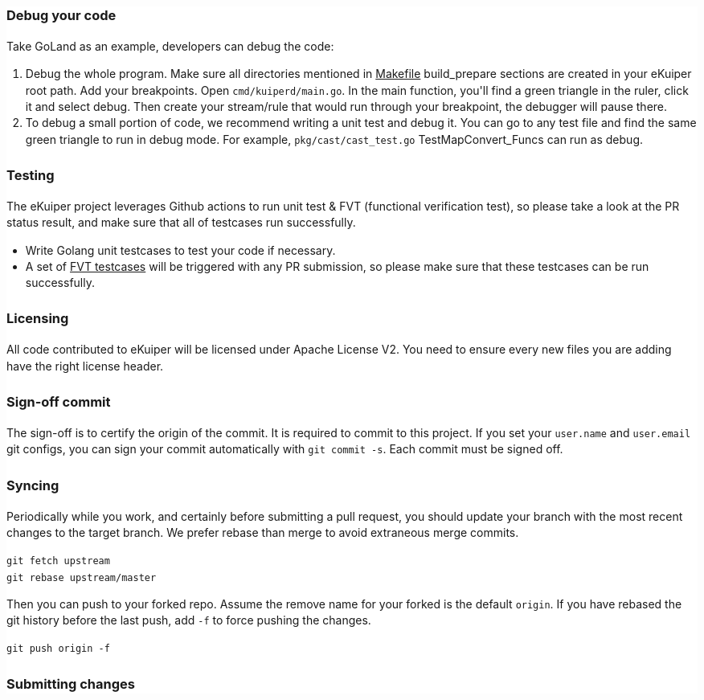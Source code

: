 ### Debug your code

Take GoLand as an example, developers can debug the code: 

1. Debug the whole program. Make sure all directories mentioned in [Makefile](../Makefile) build_prepare sections are created in your eKuiper root path. Add your breakpoints. Open `cmd/kuiperd/main.go`. In the main function, you'll find a green triangle in the ruler, click it and select debug. Then create your stream/rule that would run through your breakpoint, the debugger will pause there.
2. To debug a small portion of code, we recommend writing a unit test and debug it. You can go to any test file and find the same green triangle to run in debug mode. For example, `pkg/cast/cast_test.go` TestMapConvert_Funcs can run as debug.

### Testing

The eKuiper project leverages Github actions to run unit test & FVT (functional verification test), so please take a
look at the PR status result, and make sure that all of testcases run successfully.

- Write Golang unit testcases to test your code if necessary.
- A set of [FVT testcases](../test/README.md) will be triggered with any PR submission, so please make sure that these
  testcases can be run successfully.

### Licensing

All code contributed to eKuiper will be licensed under Apache License V2. You need to ensure every new files you are adding have the right license header.

### Sign-off commit

The sign-off is to certify the origin of the commit. It is required to commit to this project. If you set
your `user.name` and `user.email` git configs, you can sign your commit automatically with `git commit -s`. Each commit must be signed off.

### Syncing

Periodically while you work, and certainly before submitting a pull request, you should update your branch with the most recent changes to the target branch. We prefer rebase than merge to avoid extraneous merge commits.

```shell
git fetch upstream
git rebase upstream/master
```

Then you can push to your forked repo. Assume the remove name for your forked is the default `origin`. If you have rebased the git history before the last push, add `-f` to force pushing the changes.

```shell
git push origin -f
```

### Submitting changes
